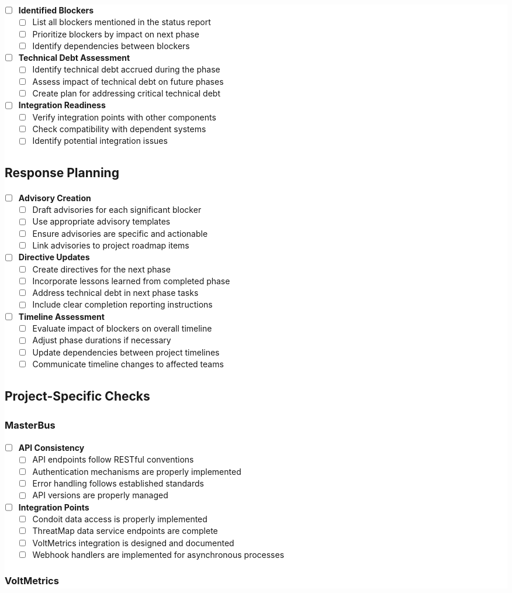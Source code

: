 - [ ] **Identified Blockers**
  - [ ] List all blockers mentioned in the status report
  - [ ] Prioritize blockers by impact on next phase
  - [ ] Identify dependencies between blockers

- [ ] **Technical Debt Assessment**
  - [ ] Identify technical debt accrued during the phase
  - [ ] Assess impact of technical debt on future phases
  - [ ] Create plan for addressing critical technical debt

- [ ] **Integration Readiness**
  - [ ] Verify integration points with other components
  - [ ] Check compatibility with dependent systems
  - [ ] Identify potential integration issues

## Response Planning

- [ ] **Advisory Creation**
  - [ ] Draft advisories for each significant blocker
  - [ ] Use appropriate advisory templates
  - [ ] Ensure advisories are specific and actionable
  - [ ] Link advisories to project roadmap items

- [ ] **Directive Updates**
  - [ ] Create directives for the next phase
  - [ ] Incorporate lessons learned from completed phase
  - [ ] Address technical debt in next phase tasks
  - [ ] Include clear completion reporting instructions

- [ ] **Timeline Assessment**
  - [ ] Evaluate impact of blockers on overall timeline
  - [ ] Adjust phase durations if necessary
  - [ ] Update dependencies between project timelines
  - [ ] Communicate timeline changes to affected teams

## Project-Specific Checks

### MasterBus

- [ ] **API Consistency**
  - [ ] API endpoints follow RESTful conventions
  - [ ] Authentication mechanisms are properly implemented
  - [ ] Error handling follows established standards
  - [ ] API versions are properly managed

- [ ] **Integration Points**
  - [ ] Condoit data access is properly implemented
  - [ ] ThreatMap data service endpoints are complete
  - [ ] VoltMetrics integration is designed and documented
  - [ ] Webhook handlers are implemented for asynchronous processes

### VoltMetrics
